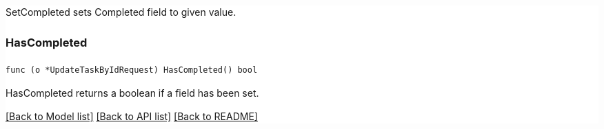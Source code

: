 SetCompleted sets Completed field to given value.

### HasCompleted

`func (o *UpdateTaskByIdRequest) HasCompleted() bool`

HasCompleted returns a boolean if a field has been set.


[[Back to Model list]](../README.md#documentation-for-models) [[Back to API list]](../README.md#documentation-for-api-endpoints) [[Back to README]](../README.md)


